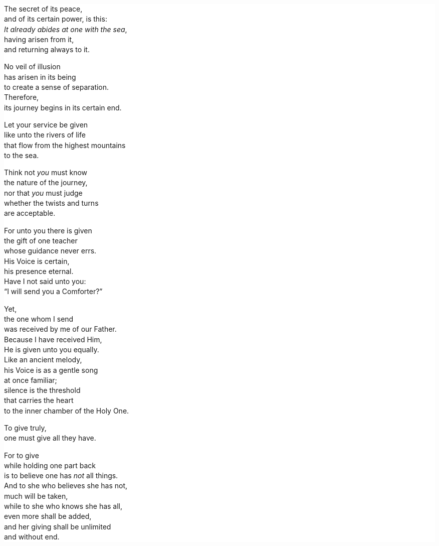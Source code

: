 The secret of its peace,\
and of its certain power, is this:\
*It already abides at one with the sea*,\
having arisen from it,\
and returning always to it.

No veil of illusion\
has arisen in its being\
to create a sense of separation.\
Therefore,\
its journey begins in its certain end.

Let your service be given\
like unto the rivers of life\
that flow from the highest mountains\
to the sea.

Think not *you* must know\
the nature of the journey,\
nor that *you* must judge\
whether the twists and turns\
are acceptable.

For unto you there is given\
the gift of one teacher\
whose guidance never errs.\
His Voice is certain,\
his presence eternal.\
Have I not said unto you:\
“I will send you a Comforter?”

Yet,\
the one whom I send\
was received by me of our Father.\
Because I have received Him,\
He is given unto you equally.\
Like an ancient melody,\
his Voice is as a gentle song\
at once familiar;\
silence is the threshold\
that carries the heart\
to the inner chamber of the Holy One.

To give truly,\
one must give all they have.

For to give\
while holding one part back\
is to believe one has *not* all things.\
And to she who believes she has not,\
much will be taken,\
while to she who knows she has all,\
even more shall be added,\
and her giving shall be unlimited\
and without end.
